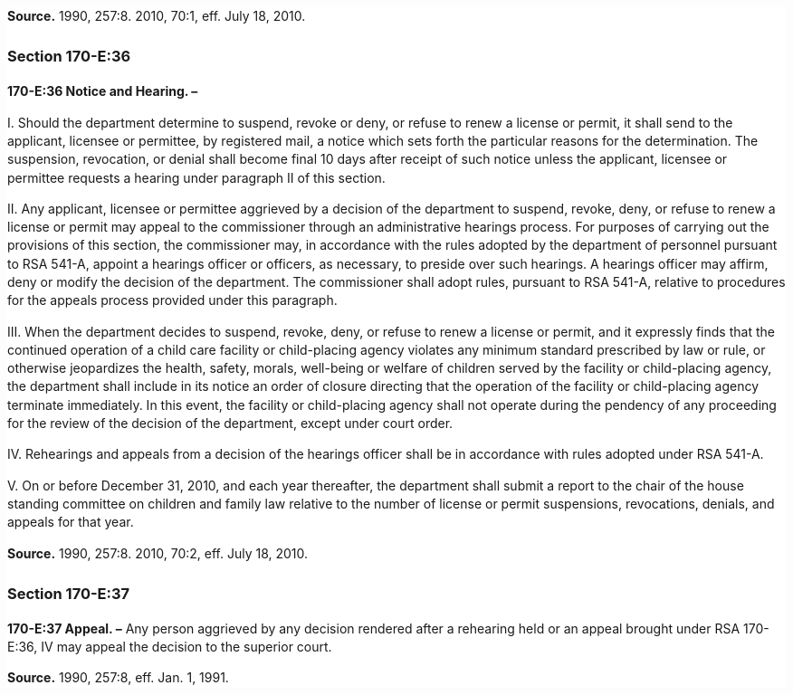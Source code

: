 **Source.** 1990, 257:8. 2010, 70:1, eff. July 18, 2010.

### Section 170-E:36

 **170-E:36 Notice and Hearing. –**
                                             
 I. Should the department determine to suspend, revoke or deny, or
refuse to renew a license or permit, it shall send to the applicant,
licensee or permittee, by registered mail, a notice which sets forth the
particular reasons for the determination. The suspension, revocation, or
denial shall become final 10 days after receipt of such notice unless
the applicant, licensee or permittee requests a hearing under paragraph
II of this section.
                                             
 II. Any applicant, licensee or permittee aggrieved by a decision of
the department to suspend, revoke, deny, or refuse to renew a license or
permit may appeal to the commissioner through an administrative hearings
process. For purposes of carrying out the provisions of this section,
the commissioner may, in accordance with the rules adopted by the
department of personnel pursuant to RSA 541-A, appoint a hearings
officer or officers, as necessary, to preside over such hearings. A
hearings officer may affirm, deny or modify the decision of the
department. The commissioner shall adopt rules, pursuant to RSA 541-A,
relative to procedures for the appeals process provided under this
paragraph.
                                             
 III. When the department decides to suspend, revoke, deny, or refuse
to renew a license or permit, and it expressly finds that the continued
operation of a child care facility or child-placing agency violates any
minimum standard prescribed by law or rule, or otherwise jeopardizes the
health, safety, morals, well-being or welfare of children served by the
facility or child-placing agency, the department shall include in its
notice an order of closure directing that the operation of the facility
or child-placing agency terminate immediately. In this event, the
facility or child-placing agency shall not operate during the pendency
of any proceeding for the review of the decision of the department,
except under court order.
                                             
 IV. Rehearings and appeals from a decision of the hearings officer
shall be in accordance with rules adopted under RSA 541-A.
                                             
 V. On or before December 31, 2010, and each year thereafter, the
department shall submit a report to the chair of the house standing
committee on children and family law relative to the number of license
or permit suspensions, revocations, denials, and appeals for that year.

**Source.** 1990, 257:8. 2010, 70:2, eff. July 18, 2010.

### Section 170-E:37

 **170-E:37 Appeal. –** Any person aggrieved by any decision rendered
after a rehearing held or an appeal brought under RSA 170-E:36, IV may
appeal the decision to the superior court.

**Source.** 1990, 257:8, eff. Jan. 1, 1991.

